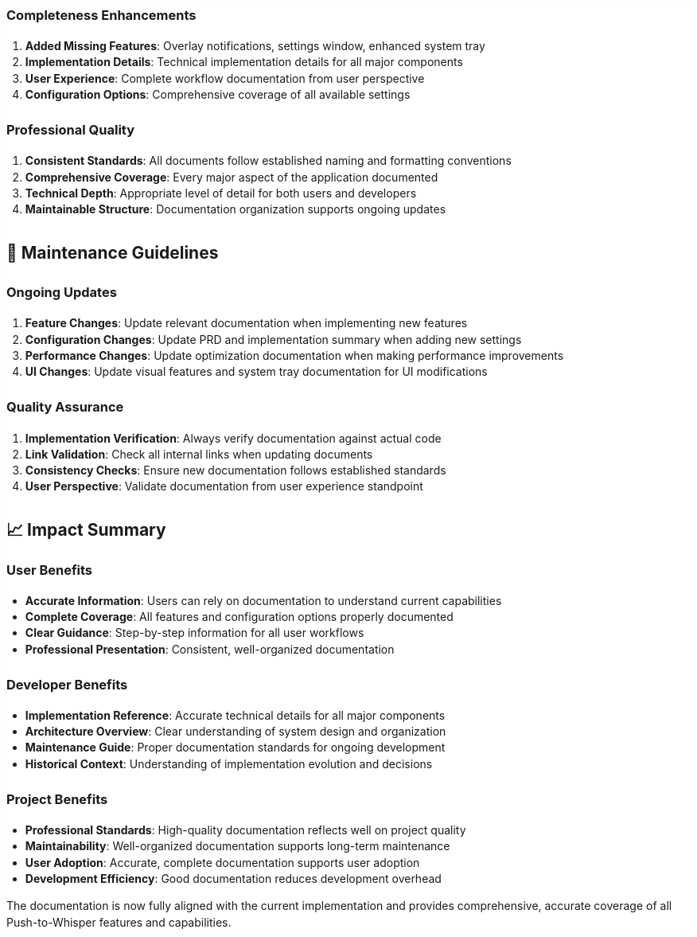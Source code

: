 ### Completeness Enhancements
1. **Added Missing Features**: Overlay notifications, settings window, enhanced system tray
2. **Implementation Details**: Technical implementation details for all major components
3. **User Experience**: Complete workflow documentation from user perspective
4. **Configuration Options**: Comprehensive coverage of all available settings

### Professional Quality
1. **Consistent Standards**: All documents follow established naming and formatting conventions
2. **Comprehensive Coverage**: Every major aspect of the application documented
3. **Technical Depth**: Appropriate level of detail for both users and developers
4. **Maintainable Structure**: Documentation organization supports ongoing updates

## 🔄 Maintenance Guidelines

### Ongoing Updates
1. **Feature Changes**: Update relevant documentation when implementing new features
2. **Configuration Changes**: Update PRD and implementation summary when adding new settings
3. **Performance Changes**: Update optimization documentation when making performance improvements
4. **UI Changes**: Update visual features and system tray documentation for UI modifications

### Quality Assurance
1. **Implementation Verification**: Always verify documentation against actual code
2. **Link Validation**: Check all internal links when updating documents
3. **Consistency Checks**: Ensure new documentation follows established standards
4. **User Perspective**: Validate documentation from user experience standpoint

## 📈 Impact Summary

### User Benefits
- **Accurate Information**: Users can rely on documentation to understand current capabilities
- **Complete Coverage**: All features and configuration options properly documented
- **Clear Guidance**: Step-by-step information for all user workflows
- **Professional Presentation**: Consistent, well-organized documentation

### Developer Benefits
- **Implementation Reference**: Accurate technical details for all major components
- **Architecture Overview**: Clear understanding of system design and organization
- **Maintenance Guide**: Proper documentation standards for ongoing development
- **Historical Context**: Understanding of implementation evolution and decisions

### Project Benefits
- **Professional Standards**: High-quality documentation reflects well on project quality
- **Maintainability**: Well-organized documentation supports long-term maintenance
- **User Adoption**: Accurate, complete documentation supports user adoption
- **Development Efficiency**: Good documentation reduces development overhead

The documentation is now fully aligned with the current implementation and provides comprehensive, accurate coverage of all Push-to-Whisper features and capabilities. 